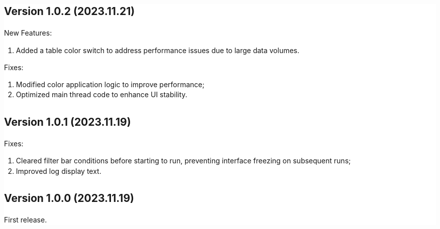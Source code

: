 

## Version 1.0.2 (2023.11.21)

New Features:

1. Added a table color switch to address performance issues due to large data volumes.

Fixes:

1. Modified color application logic to improve performance;
2. Optimized main thread code to enhance UI stability.



## Version 1.0.1 (2023.11.19)

Fixes:

1. Cleared filter bar conditions before starting to run, preventing interface freezing on subsequent runs;
2. Improved log display text.



## Version 1.0.0 (2023.11.19)

First release.

